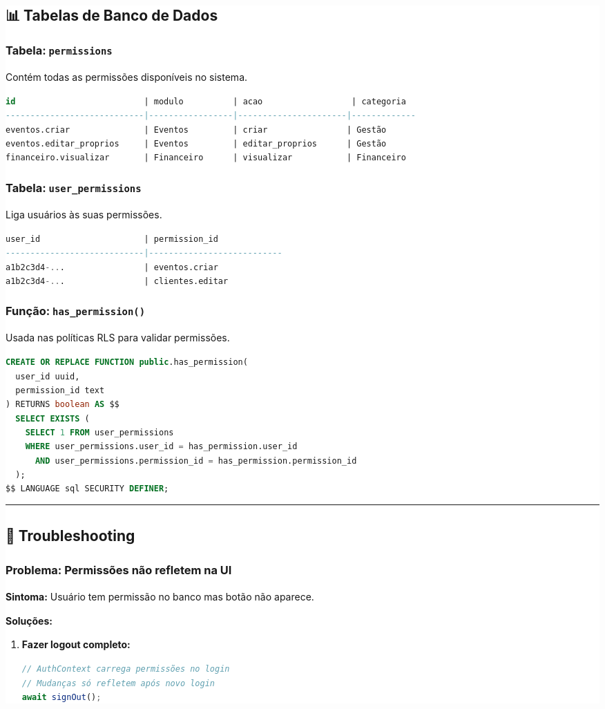 
## 📊 Tabelas de Banco de Dados

### Tabela: `permissions`

Contém todas as permissões disponíveis no sistema.

```sql
id                          | modulo          | acao                  | categoria
----------------------------|-----------------|----------------------|-------------
eventos.criar               | Eventos         | criar                | Gestão
eventos.editar_proprios     | Eventos         | editar_proprios      | Gestão
financeiro.visualizar       | Financeiro      | visualizar           | Financeiro
```

### Tabela: `user_permissions`

Liga usuários às suas permissões.

```sql
user_id                     | permission_id
----------------------------|---------------------------
a1b2c3d4-...                | eventos.criar
a1b2c3d4-...                | clientes.editar
```

### Função: `has_permission()`

Usada nas políticas RLS para validar permissões.

```sql
CREATE OR REPLACE FUNCTION public.has_permission(
  user_id uuid,
  permission_id text
) RETURNS boolean AS $$
  SELECT EXISTS (
    SELECT 1 FROM user_permissions
    WHERE user_permissions.user_id = has_permission.user_id
      AND user_permissions.permission_id = has_permission.permission_id
  );
$$ LANGUAGE sql SECURITY DEFINER;
```

---

## 🐛 Troubleshooting

### Problema: Permissões não refletem na UI

**Sintoma:** Usuário tem permissão no banco mas botão não aparece.

**Soluções:**

1. **Fazer logout completo:**
   ```typescript
   // AuthContext carrega permissões no login
   // Mudanças só refletem após novo login
   await signOut();
   ```
